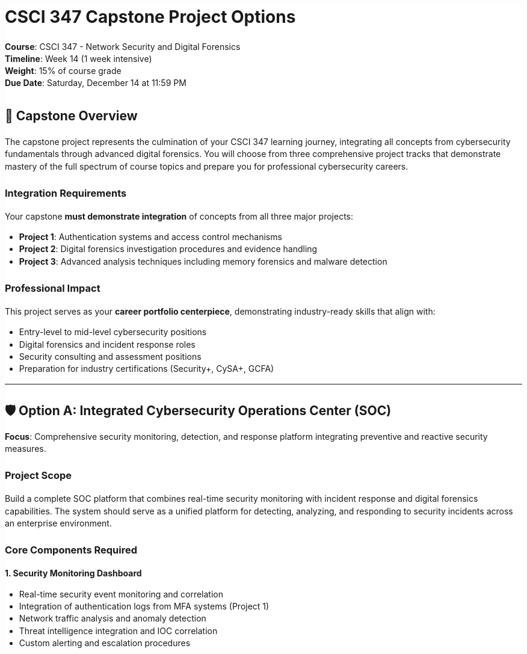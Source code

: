 # CSCI 347 Capstone Project Options

**Course**: CSCI 347 - Network Security and Digital Forensics  
**Timeline**: Week 14 (1 week intensive)  
**Weight**: 15% of course grade  
**Due Date**: Saturday, December 14 at 11:59 PM  

## 🎯 Capstone Overview

The capstone project represents the culmination of your CSCI 347 learning journey, integrating all concepts from cybersecurity fundamentals through advanced digital forensics. You will choose from three comprehensive project tracks that demonstrate mastery of the full spectrum of course topics and prepare you for professional cybersecurity careers.

### Integration Requirements

Your capstone **must demonstrate integration** of concepts from all three major projects:
- **Project 1**: Authentication systems and access control mechanisms  
- **Project 2**: Digital forensics investigation procedures and evidence handling  
- **Project 3**: Advanced analysis techniques including memory forensics and malware detection  

### Professional Impact

This project serves as your **career portfolio centerpiece**, demonstrating industry-ready skills that align with:
- Entry-level to mid-level cybersecurity positions
- Digital forensics and incident response roles
- Security consulting and assessment positions
- Preparation for industry certifications (Security+, CySA+, GCFA)

---

## 🛡️ Option A: Integrated Cybersecurity Operations Center (SOC)

**Focus**: Comprehensive security monitoring, detection, and response platform integrating preventive and reactive security measures.

### Project Scope

Build a complete SOC platform that combines real-time security monitoring with incident response and digital forensics capabilities. The system should serve as a unified platform for detecting, analyzing, and responding to security incidents across an enterprise environment.

### Core Components Required

**1. Security Monitoring Dashboard**
- Real-time security event monitoring and correlation
- Integration of authentication logs from MFA systems (Project 1)
- Network traffic analysis and anomaly detection
- Threat intelligence integration and IOC correlation
- Custom alerting and escalation procedures
